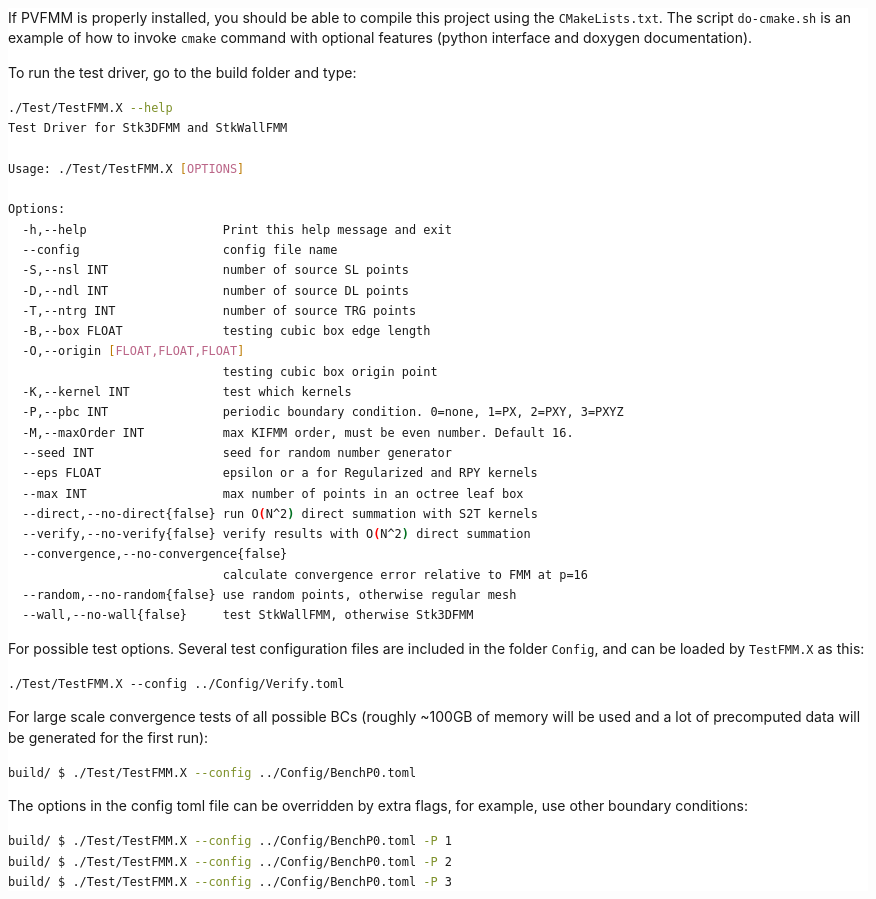 
If PVFMM is properly installed, you should be able to compile this project using the `CMakeLists.txt`. The script `do-cmake.sh` is an example of how to invoke `cmake` command with optional features (python interface and doxygen documentation). 

To run the test driver, go to the build folder and type:
```bash
./Test/TestFMM.X --help
Test Driver for Stk3DFMM and StkWallFMM

Usage: ./Test/TestFMM.X [OPTIONS]

Options:
  -h,--help                   Print this help message and exit
  --config                    config file name
  -S,--nsl INT                number of source SL points
  -D,--ndl INT                number of source DL points
  -T,--ntrg INT               number of source TRG points
  -B,--box FLOAT              testing cubic box edge length
  -O,--origin [FLOAT,FLOAT,FLOAT]
                              testing cubic box origin point
  -K,--kernel INT             test which kernels
  -P,--pbc INT                periodic boundary condition. 0=none, 1=PX, 2=PXY, 3=PXYZ
  -M,--maxOrder INT           max KIFMM order, must be even number. Default 16.
  --seed INT                  seed for random number generator
  --eps FLOAT                 epsilon or a for Regularized and RPY kernels
  --max INT                   max number of points in an octree leaf box
  --direct,--no-direct{false} run O(N^2) direct summation with S2T kernels
  --verify,--no-verify{false} verify results with O(N^2) direct summation
  --convergence,--no-convergence{false}
                              calculate convergence error relative to FMM at p=16
  --random,--no-random{false} use random points, otherwise regular mesh
  --wall,--no-wall{false}     test StkWallFMM, otherwise Stk3DFMM

```
For possible test options. Several test configuration files are included in the folder `Config`, and can be loaded by `TestFMM.X` as this:
```
./Test/TestFMM.X --config ../Config/Verify.toml
```

For large scale convergence tests of all possible BCs (roughly ~100GB of memory will be used and a lot of precomputed data will be generated for the first run):
```bash
build/ $ ./Test/TestFMM.X --config ../Config/BenchP0.toml 
```
The options in the config toml file can be overridden by extra flags, for example, use other boundary conditions:
```bash
build/ $ ./Test/TestFMM.X --config ../Config/BenchP0.toml -P 1
build/ $ ./Test/TestFMM.X --config ../Config/BenchP0.toml -P 2
build/ $ ./Test/TestFMM.X --config ../Config/BenchP0.toml -P 3
```
